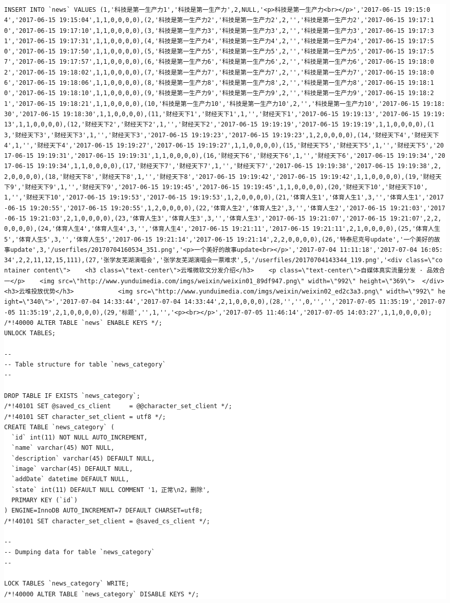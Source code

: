 ````
INSERT INTO `news` VALUES (1,'科技是第一生产力1','科技是第一生产力',2,NULL,'<p>科技是第一生产力<br></p>','2017-06-15 19:15:04','2017-06-15 19:15:04',1,1,0,0,0,0),(2,'科技是第一生产力2','科技是第一生产力2',2,'','科技是第一生产力2','2017-06-15 19:17:10','2017-06-15 19:17:10',1,1,0,0,0,0),(3,'科技是第一生产力3','科技是第一生产力3',2,'','科技是第一生产力3','2017-06-15 19:17:31','2017-06-15 19:17:31',1,1,0,0,0,0),(4,'科技是第一生产力4','科技是第一生产力4',2,'','科技是第一生产力4','2017-06-15 19:17:50','2017-06-15 19:17:50',1,1,0,0,0,0),(5,'科技是第一生产力5','科技是第一生产力5',2,'','科技是第一生产力5','2017-06-15 19:17:57','2017-06-15 19:17:57',1,1,0,0,0,0),(6,'科技是第一生产力6','科技是第一生产力6',2,'','科技是第一生产力6','2017-06-15 19:18:02','2017-06-15 19:18:02',1,1,0,0,0,0),(7,'科技是第一生产力7','科技是第一生产力7',2,'','科技是第一生产力7','2017-06-15 19:18:06','2017-06-15 19:18:06',1,1,0,0,0,0),(8,'科技是第一生产力8','科技是第一生产力8',2,'','科技是第一生产力8','2017-06-15 19:18:10','2017-06-15 19:18:10',1,1,0,0,0,0),(9,'科技是第一生产力9','科技是第一生产力9',2,'','科技是第一生产力9','2017-06-15 19:18:21','2017-06-15 19:18:21',1,1,0,0,0,0),(10,'科技是第一生产力10','科技是第一生产力10',2,'','科技是第一生产力10','2017-06-15 19:18:30','2017-06-15 19:18:30',1,1,0,0,0,0),(11,'财经天下1','财经天下1',1,'','财经天下1','2017-06-15 19:19:13','2017-06-15 19:19:13',1,1,0,0,0,0),(12,'财经天下2','财经天下2',1,'','财经天下2','2017-06-15 19:19:19','2017-06-15 19:19:19',1,1,0,0,0,0),(13,'财经天下3','财经天下3',1,'','财经天下3','2017-06-15 19:19:23','2017-06-15 19:19:23',1,2,0,0,0,0),(14,'财经天下4','财经天下4',1,'','财经天下4','2017-06-15 19:19:27','2017-06-15 19:19:27',1,1,0,0,0,0),(15,'财经天下5','财经天下5',1,'','财经天下5','2017-06-15 19:19:31','2017-06-15 19:19:31',1,1,0,0,0,0),(16,'财经天下6','财经天下6',1,'','财经天下6','2017-06-15 19:19:34','2017-06-15 19:19:34',1,1,0,0,0,0),(17,'财经天下7','财经天下7',1,'','财经天下7','2017-06-15 19:19:38','2017-06-15 19:19:38',2,2,0,0,0,0),(18,'财经天下8','财经天下8',1,'','财经天下8','2017-06-15 19:19:42','2017-06-15 19:19:42',1,1,0,0,0,0),(19,'财经天下9','财经天下9',1,'','财经天下9','2017-06-15 19:19:45','2017-06-15 19:19:45',1,1,0,0,0,0),(20,'财经天下10','财经天下10',1,'','财经天下10','2017-06-15 19:19:53','2017-06-15 19:19:53',1,2,0,0,0,0),(21,'体育人生1','体育人生1',3,'','体育人生1','2017-06-15 19:20:55','2017-06-15 19:20:55',1,2,0,0,0,0),(22,'体育人生2','体育人生2',3,'','体育人生2','2017-06-15 19:21:03','2017-06-15 19:21:03',2,1,0,0,0,0),(23,'体育人生3','体育人生3',3,'','体育人生3','2017-06-15 19:21:07','2017-06-15 19:21:07',2,2,0,0,0,0),(24,'体育人生4','体育人生4',3,'','体育人生4','2017-06-15 19:21:11','2017-06-15 19:21:11',2,1,0,0,0,0),(25,'体育人生5','体育人生5',3,'','体育人生5','2017-06-15 19:21:14','2017-06-15 19:21:14',2,2,0,0,0,0),(26,'特泰尼克号update','一个美好的故事update',3,'/userfiles/20170704160534_351.png','<p>一个美好的故事update<br></p>','2017-07-04 11:11:18','2017-07-04 16:05:34',2,2,11,12,15,111),(27,'张学友芜湖演唱会','张学友芜湖演唱会一票难求',5,'/userfiles/20170704143344_119.png','<div class=\"container content\">    <h3 class=\"text-center\">云堆微软文分发介绍</h3>    <p class=\"text-center\">自媒体真实流量分发 · 品效合一</p>    <img src=\"http://www.yunduimedia.com/imgs/weixin/weixin01_89df947.png\" width=\"992\" height=\"369\">  </div>            <h3>云堆投放优势</h3>            <img src=\"http://www.yunduimedia.com/imgs/weixin/weixin02_ed2c3a3.png\" width=\"992\" height=\"340\">','2017-07-04 14:33:44','2017-07-04 14:33:44',2,1,0,0,0,0),(28,'','',0,'','','2017-07-05 11:35:19','2017-07-05 11:35:19',2,1,0,0,0,0),(29,'标题','',1,'','<p><br></p>','2017-07-05 11:46:14','2017-07-05 14:03:27',1,1,0,0,0,0);
/*!40000 ALTER TABLE `news` ENABLE KEYS */;
UNLOCK TABLES;

--
-- Table structure for table `news_category`
--

DROP TABLE IF EXISTS `news_category`;
/*!40101 SET @saved_cs_client     = @@character_set_client */;
/*!40101 SET character_set_client = utf8 */;
CREATE TABLE `news_category` (
  `id` int(11) NOT NULL AUTO_INCREMENT,
  `name` varchar(45) NOT NULL,
  `description` varchar(45) DEFAULT NULL,
  `image` varchar(45) DEFAULT NULL,
  `addDate` datetime DEFAULT NULL,
  `state` int(11) DEFAULT NULL COMMENT '1，正常\n2，删除',
  PRIMARY KEY (`id`)
) ENGINE=InnoDB AUTO_INCREMENT=7 DEFAULT CHARSET=utf8;
/*!40101 SET character_set_client = @saved_cs_client */;

--
-- Dumping data for table `news_category`
--

LOCK TABLES `news_category` WRITE;
/*!40000 ALTER TABLE `news_category` DISABLE KEYS */;
````